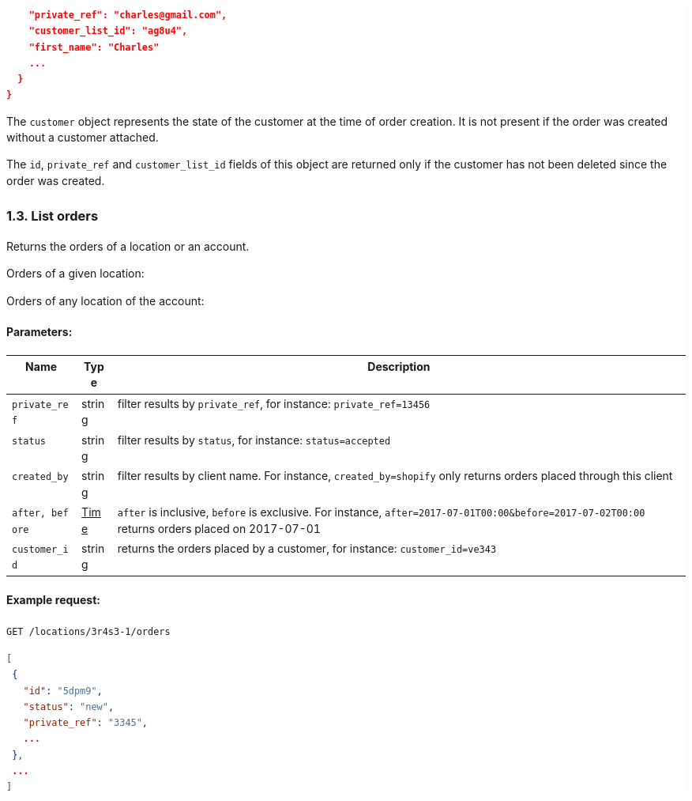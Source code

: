 ```json
    "private_ref": "charles@gmail.com",
    "customer_list_id": "ag8u4",
    "first_name": "Charles"
    ...
  }
}
```

The `customer` object represents the state of the customer at the time of order creation. It is not present if the order was created without a customer attached.

The `id`, `private_ref` and `customer_list_id` fields of this object are returned only if the customer has not been deleted since the order was created.

### 1.3. List orders

Returns the orders of a location or an account.

Orders of a given location:

<CallSummaryTable
  endpoint="GET /locations/:location_id/orders"
  shortEndpoint="GET /location/orders (location only)"
  accessLevel="location, account"
/>

Orders of any location of the account:

<CallSummaryTable
  endpoint="GET /accounts/:account_id/orders"
  shortEndpoint="GET /account/orders (account only)"
  accessLevel="account"
/>

#### Parameters:

| Name            | Type                                     | Description                                                                                                                                     |
| --------------- | ---------------------------------------- | ----------------------------------------------------------------------------------------------------------------------------------------------- |
| `private_ref`   | string                                   | filter results by `private_ref`, for instance: `private_ref=13456`                                                                              |
| `status`        | string                                   | filter results by `status`, for instance: `status=accepted`                                                                                     |
| `created_by`    | string                                   | filter results by client name. For instance, `created_by=shopify` only returns orders placed through this client                                |
| `after, before` | [Time](/api/general-concepts/#date-time) | `after` is inclusive, `before` is exclusive. For instance, `after=2017-07-01T00:00&before=2017-07-02T00:00` returns orders placed on 2017-07-01 |
| `customer_id`   | string                                   | returns the orders placed by a customer, for instance: `customer_id=ve343`                                                                      |

#### Example request:

`GET /locations/3r4s3-1/orders`

```json
[
 {
   "id": "5dpm9",
   "status": "new",
   "private_ref": "3345",
   ...
 },
 ...
]
```
